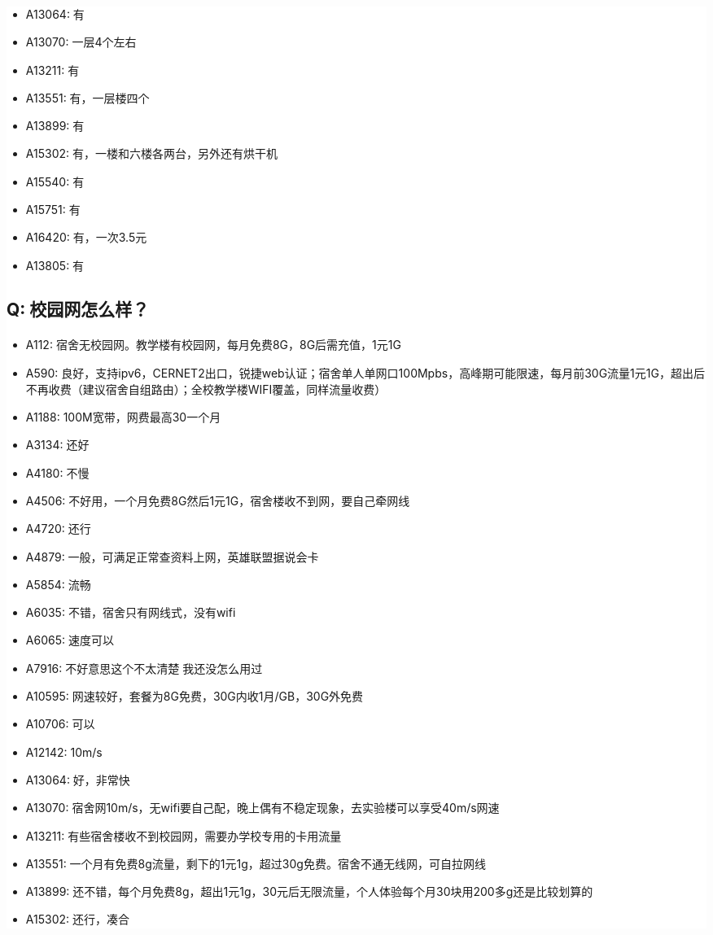 - A13064: 有

- A13070: 一层4个左右

- A13211: 有

- A13551: 有，一层楼四个

- A13899: 有

- A15302: 有，一楼和六楼各两台，另外还有烘干机

- A15540: 有

- A15751: 有

- A16420: 有，一次3.5元

- A13805: 有

## Q: 校园网怎么样？

- A112: 宿舍无校园网。教学楼有校园网，每月免费8G，8G后需充值，1元1G

- A590: 良好，支持ipv6，CERNET2出口，锐捷web认证；宿舍单人单网口100Mpbs，高峰期可能限速，每月前30G流量1元1G，超出后不再收费（建议宿舍自组路由）；全校教学楼WIFI覆盖，同样流量收费）

- A1188: 100M宽带，网费最高30一个月

- A3134: 还好

- A4180: 不慢

- A4506: 不好用，一个月免费8G然后1元1G，宿舍楼收不到网，要自己牵网线

- A4720: 还行

- A4879: 一般，可满足正常查资料上网，英雄联盟据说会卡

- A5854: 流畅

- A6035: 不错，宿舍只有网线式，没有wifi

- A6065: 速度可以

- A7916: 不好意思这个不太清楚 我还没怎么用过

- A10595: 网速较好，套餐为8G免费，30G内收1月/GB，30G外免费

- A10706: 可以

- A12142: 10m/s

- A13064: 好，非常快

- A13070: 宿舍网10m/s，无wifi要自己配，晚上偶有不稳定现象，去实验楼可以享受40m/s网速

- A13211: 有些宿舍楼收不到校园网，需要办学校专用的卡用流量

- A13551: 一个月有免费8g流量，剩下的1元1g，超过30g免费。宿舍不通无线网，可自拉网线

- A13899: 还不错，每个月免费8g，超出1元1g，30元后无限流量，个人体验每个月30块用200多g还是比较划算的

- A15302: 还行，凑合
